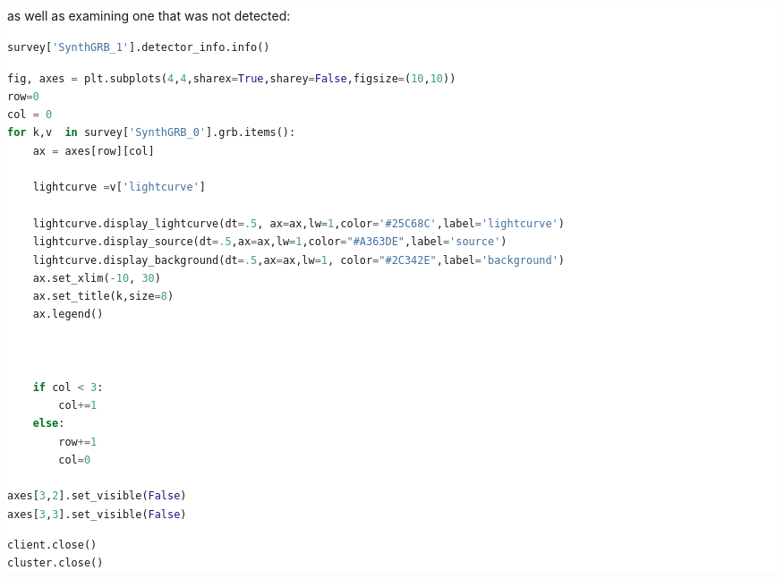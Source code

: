 as well as examining one that was not detected:

```python
survey['SynthGRB_1'].detector_info.info()
```

```python
fig, axes = plt.subplots(4,4,sharex=True,sharey=False,figsize=(10,10))
row=0
col = 0
for k,v  in survey['SynthGRB_0'].grb.items():
    ax = axes[row][col]
    
    lightcurve =v['lightcurve']
    
    lightcurve.display_lightcurve(dt=.5, ax=ax,lw=1,color='#25C68C',label='lightcurve')
    lightcurve.display_source(dt=.5,ax=ax,lw=1,color="#A363DE",label='source')
    lightcurve.display_background(dt=.5,ax=ax,lw=1, color="#2C342E",label='background')
    ax.set_xlim(-10, 30)
    ax.set_title(k,size=8)
    ax.legend()
    
    
    
    if col < 3:
        col+=1
    else:
        row+=1
        col=0

axes[3,2].set_visible(False)  
axes[3,3].set_visible(False)      
```

```python
client.close()
cluster.close()
```

```python

```
